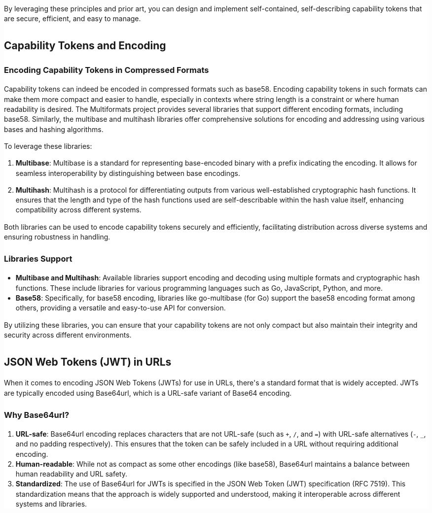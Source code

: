 By leveraging these principles and prior art, you can design and implement self-contained, self-describing capability tokens that are secure, efficient, and easy to manage.

## Capability Tokens and Encoding

### Encoding Capability Tokens in Compressed Formats

Capability tokens can indeed be encoded in compressed formats such as base58. Encoding capability tokens in such formats can make them more compact and easier to handle, especially in contexts where string length is a constraint or where human readability is desired. The Multiformats project provides several libraries that support different encoding formats, including base58. Similarly, the multibase and multihash libraries offer comprehensive solutions for encoding and addressing using various bases and hashing algorithms.

To leverage these libraries:

1. **Multibase**: Multibase is a standard for representing base-encoded binary with a prefix indicating the encoding. It allows for seamless interoperability by distinguishing between base encodings.

2. **Multihash**: Multihash is a protocol for differentiating outputs from various well-established cryptographic hash functions. It ensures that the length and type of the hash functions used are self-describable within the hash value itself, enhancing compatibility across different systems.

Both libraries can be used to encode capability tokens securely and efficiently, facilitating distribution across diverse systems and ensuring robustness in handling.

### Libraries Support

- **Multibase and Multihash**: Available libraries support encoding and decoding using multiple formats and cryptographic hash functions. These include libraries for various programming languages such as Go, JavaScript, Python, and more.
- **Base58**: Specifically, for base58 encoding, libraries like go-multibase (for Go) support the base58 encoding format among others, providing a versatile and easy-to-use API for conversion.

By utilizing these libraries, you can ensure that your capability tokens are not only compact but also maintain their integrity and security across different environments.

## JSON Web Tokens (JWT) in URLs

When it comes to encoding JSON Web Tokens (JWTs) for use in URLs, there's a standard format that is widely accepted. JWTs are typically encoded using Base64url, which is a URL-safe variant of Base64 encoding.

### Why Base64url?

1. **URL-safe**: Base64url encoding replaces characters that are not URL-safe (such as `+`, `/`, and `=`) with URL-safe alternatives (`-`, `_`, and no padding respectively). This ensures that the token can be safely included in a URL without requiring additional encoding.
2. **Human-readable**: While not as compact as some other encodings (like base58), Base64url maintains a balance between human readability and URL safety.
3. **Standardized**: The use of Base64url for JWTs is specified in the JSON Web Token (JWT) specification (RFC 7519). This standardization means that the approach is widely supported and understood, making it interoperable across different systems and libraries.
